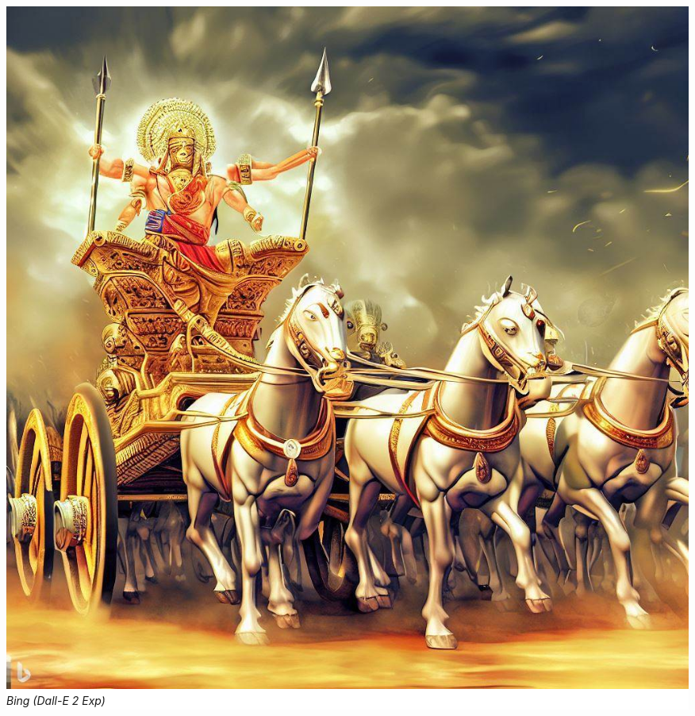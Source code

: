 [![Bing Dall-E 2 Exp](/images/2023/04_bing_dalle2.jpg)](/images/2023/04_bing_dalle2.jpg)
*Bing (Dall-E 2 Exp)*
</div>
<div class="pure-u-1 pure-u-md-1-2 imgholder">